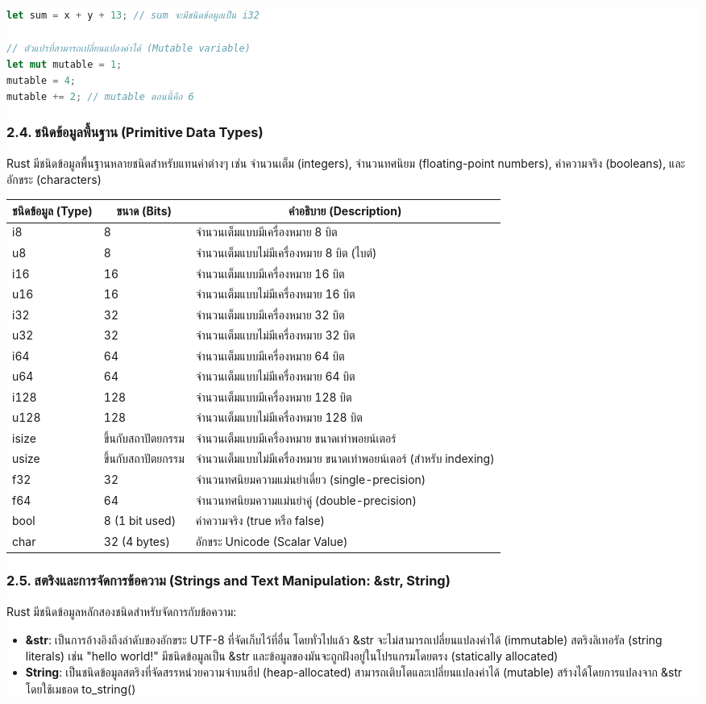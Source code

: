 ```rust
let sum = x + y + 13; // sum จะมีชนิดข้อมูลเป็น i32

// ตัวแปรที่สามารถเปลี่ยนแปลงค่าได้ (Mutable variable)
let mut mutable = 1;
mutable = 4;
mutable += 2; // mutable ตอนนี้คือ 6
```

### 2.4. ชนิดข้อมูลพื้นฐาน (Primitive Data Types)

Rust มีชนิดข้อมูลพื้นฐานหลายชนิดสำหรับแทนค่าต่างๆ เช่น จำนวนเต็ม (integers), จำนวนทศนิยม (floating-point numbers), ค่าความจริง (booleans), และอักขระ (characters)

| ชนิดข้อมูล (Type) | ขนาด (Bits)        | คำอธิบาย (Description)                                            |
| ----------------- | ------------------ | ----------------------------------------------------------------- |
| i8                | 8                  | จำนวนเต็มแบบมีเครื่องหมาย 8 บิต                                   |
| u8                | 8                  | จำนวนเต็มแบบไม่มีเครื่องหมาย 8 บิต (ไบต์)                         |
| i16               | 16                 | จำนวนเต็มแบบมีเครื่องหมาย 16 บิต                                  |
| u16               | 16                 | จำนวนเต็มแบบไม่มีเครื่องหมาย 16 บิต                               |
| i32               | 32                 | จำนวนเต็มแบบมีเครื่องหมาย 32 บิต                                  |
| u32               | 32                 | จำนวนเต็มแบบไม่มีเครื่องหมาย 32 บิต                               |
| i64               | 64                 | จำนวนเต็มแบบมีเครื่องหมาย 64 บิต                                  |
| u64               | 64                 | จำนวนเต็มแบบไม่มีเครื่องหมาย 64 บิต                               |
| i128              | 128                | จำนวนเต็มแบบมีเครื่องหมาย 128 บิต                                 |
| u128              | 128                | จำนวนเต็มแบบไม่มีเครื่องหมาย 128 บิต                              |
| isize             | ขึ้นกับสถาปัตยกรรม | จำนวนเต็มแบบมีเครื่องหมาย ขนาดเท่าพอยน์เตอร์                      |
| usize             | ขึ้นกับสถาปัตยกรรม | จำนวนเต็มแบบไม่มีเครื่องหมาย ขนาดเท่าพอยน์เตอร์ (สำหรับ indexing) |
| f32               | 32                 | จำนวนทศนิยมความแม่นยำเดี่ยว (single-precision)                    |
| f64               | 64                 | จำนวนทศนิยมความแม่นยำคู่ (double-precision)                       |
| bool              | 8 (1 bit used)     | ค่าความจริง (true หรือ false)                                     |
| char              | 32 (4 bytes)       | อักขระ Unicode (Scalar Value)                                     |

### 2.5. สตริงและการจัดการข้อความ (Strings and Text Manipulation: &str, String)

Rust มีชนิดข้อมูลหลักสองชนิดสำหรับจัดการกับข้อความ:

- **&str**: เป็นการอ้างอิงถึงลำดับของอักขระ UTF-8 ที่จัดเก็บไว้ที่อื่น โดยทั่วไปแล้ว &str จะไม่สามารถเปลี่ยนแปลงค่าได้ (immutable) สตริงลิเทอรัล (string literals) เช่น "hello world!" มีชนิดข้อมูลเป็น &str และข้อมูลของมันจะถูกฝังอยู่ในโปรแกรมโดยตรง (statically allocated)
- **String**: เป็นชนิดข้อมูลสตริงที่จัดสรรหน่วยความจำบนฮีป (heap-allocated) สามารถเติบโตและเปลี่ยนแปลงค่าได้ (mutable) สร้างได้โดยการแปลงจาก &str โดยใช้เมธอด to_string()
